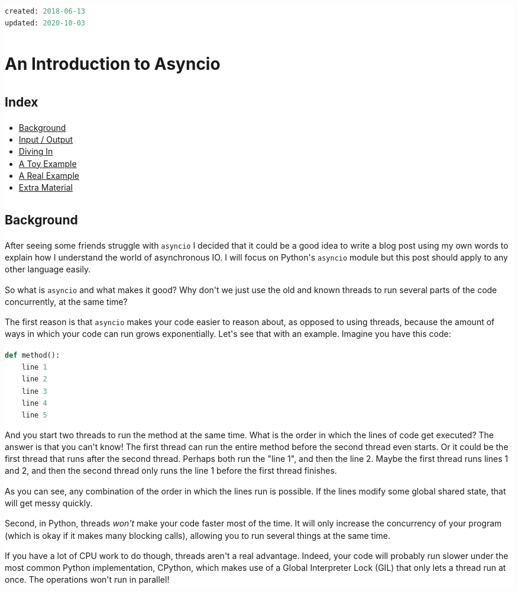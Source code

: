 ```meta
created: 2018-06-13
updated: 2020-10-03
```

An Introduction to Asyncio
==========================

Index
-----

* [Background](#background)
* [Input / Output](#input_output)
* [Diving In](#diving_in)
* [A Toy Example](#a_toy_example)
* [A Real Example](#a_real_example)
* [Extra Material](#extra_material)


Background
----------

After seeing some friends struggle with `asyncio` I decided that it could be a good idea to write a blog post using my own words to explain how I understand the world of asynchronous IO. I will focus on Python's `asyncio` module but this post should apply to any other language easily.

So what is `asyncio` and what makes it good? Why don't we just use the old and known threads to run several parts of the code concurrently, at the same time?

The first reason is that `asyncio` makes your code easier to reason about, as opposed to using threads, because the amount of ways in which your code can run grows exponentially. Let's see that with an example. Imagine you have this code:

```python
def method():
	line 1
	line 2
	line 3
	line 4
	line 5
```

And you start two threads to run the method at the same time. What is the order in which the lines of code get executed? The answer is that you can't know! The first thread can run the entire method before the second thread even starts. Or it could be the first thread that runs after the second thread. Perhaps both run the "line 1", and then the line 2. Maybe the first thread runs lines 1 and 2, and then the second thread only runs the line 1 before the first thread finishes.

As you can see, any combination of the order in which the lines run is possible. If the lines modify some global shared state, that will get messy quickly.

Second, in Python, threads *won't* make your code faster most of the time. It will only increase the concurrency of your program (which is okay if it makes many blocking calls), allowing you to run several things at the same time.

If you have a lot of CPU work to do though, threads aren't a real advantage. Indeed, your code will probably run slower under the most common Python implementation, CPython, which makes use of a Global Interpreter Lock (GIL) that only lets a thread run at once. The operations won't run in parallel!
